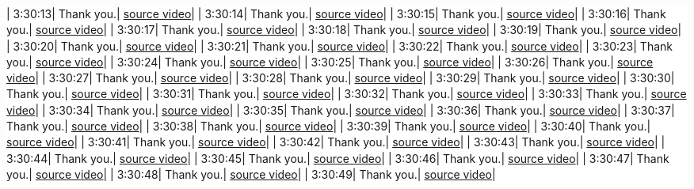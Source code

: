 | 3:30:13| Thank you.| [source video](https://archive.org/details/cocomr267120625?start=12613)|
| 3:30:14| Thank you.| [source video](https://archive.org/details/cocomr267120625?start=12614)|
| 3:30:15| Thank you.| [source video](https://archive.org/details/cocomr267120625?start=12615)|
| 3:30:16| Thank you.| [source video](https://archive.org/details/cocomr267120625?start=12616)|
| 3:30:17| Thank you.| [source video](https://archive.org/details/cocomr267120625?start=12617)|
| 3:30:18| Thank you.| [source video](https://archive.org/details/cocomr267120625?start=12618)|
| 3:30:19| Thank you.| [source video](https://archive.org/details/cocomr267120625?start=12619)|
| 3:30:20| Thank you.| [source video](https://archive.org/details/cocomr267120625?start=12620)|
| 3:30:21| Thank you.| [source video](https://archive.org/details/cocomr267120625?start=12621)|
| 3:30:22| Thank you.| [source video](https://archive.org/details/cocomr267120625?start=12622)|
| 3:30:23| Thank you.| [source video](https://archive.org/details/cocomr267120625?start=12623)|
| 3:30:24| Thank you.| [source video](https://archive.org/details/cocomr267120625?start=12624)|
| 3:30:25| Thank you.| [source video](https://archive.org/details/cocomr267120625?start=12625)|
| 3:30:26| Thank you.| [source video](https://archive.org/details/cocomr267120625?start=12626)|
| 3:30:27| Thank you.| [source video](https://archive.org/details/cocomr267120625?start=12627)|
| 3:30:28| Thank you.| [source video](https://archive.org/details/cocomr267120625?start=12628)|
| 3:30:29| Thank you.| [source video](https://archive.org/details/cocomr267120625?start=12629)|
| 3:30:30| Thank you.| [source video](https://archive.org/details/cocomr267120625?start=12630)|
| 3:30:31| Thank you.| [source video](https://archive.org/details/cocomr267120625?start=12631)|
| 3:30:32| Thank you.| [source video](https://archive.org/details/cocomr267120625?start=12632)|
| 3:30:33| Thank you.| [source video](https://archive.org/details/cocomr267120625?start=12633)|
| 3:30:34| Thank you.| [source video](https://archive.org/details/cocomr267120625?start=12634)|
| 3:30:35| Thank you.| [source video](https://archive.org/details/cocomr267120625?start=12635)|
| 3:30:36| Thank you.| [source video](https://archive.org/details/cocomr267120625?start=12636)|
| 3:30:37| Thank you.| [source video](https://archive.org/details/cocomr267120625?start=12637)|
| 3:30:38| Thank you.| [source video](https://archive.org/details/cocomr267120625?start=12638)|
| 3:30:39| Thank you.| [source video](https://archive.org/details/cocomr267120625?start=12639)|
| 3:30:40| Thank you.| [source video](https://archive.org/details/cocomr267120625?start=12640)|
| 3:30:41| Thank you.| [source video](https://archive.org/details/cocomr267120625?start=12641)|
| 3:30:42| Thank you.| [source video](https://archive.org/details/cocomr267120625?start=12642)|
| 3:30:43| Thank you.| [source video](https://archive.org/details/cocomr267120625?start=12643)|
| 3:30:44| Thank you.| [source video](https://archive.org/details/cocomr267120625?start=12644)|
| 3:30:45| Thank you.| [source video](https://archive.org/details/cocomr267120625?start=12645)|
| 3:30:46| Thank you.| [source video](https://archive.org/details/cocomr267120625?start=12646)|
| 3:30:47| Thank you.| [source video](https://archive.org/details/cocomr267120625?start=12647)|
| 3:30:48| Thank you.| [source video](https://archive.org/details/cocomr267120625?start=12648)|
| 3:30:49| Thank you.| [source video](https://archive.org/details/cocomr267120625?start=12649)|